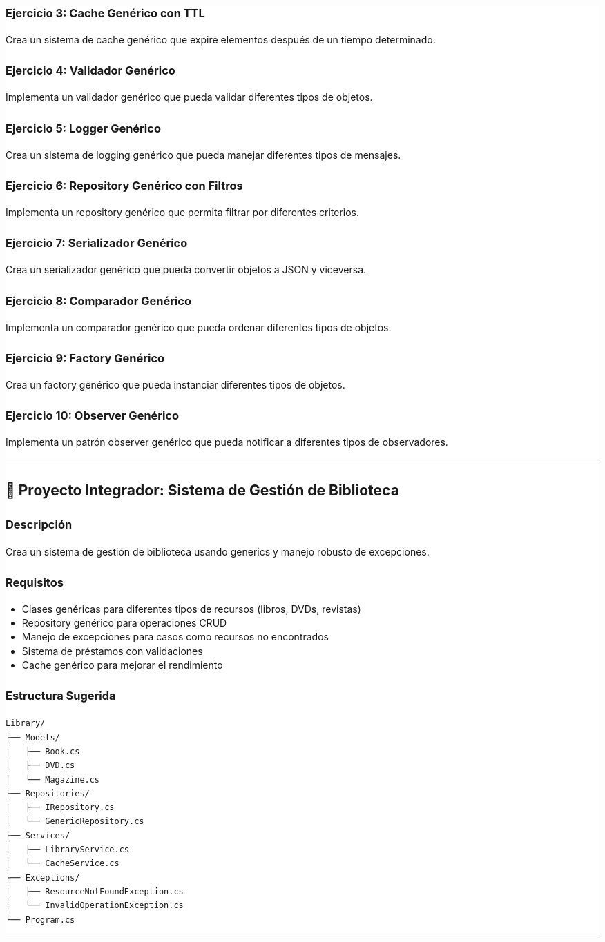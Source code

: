 ### Ejercicio 3: Cache Genérico con TTL
Crea un sistema de cache genérico que expire elementos después de un tiempo determinado.

### Ejercicio 4: Validador Genérico
Implementa un validador genérico que pueda validar diferentes tipos de objetos.

### Ejercicio 5: Logger Genérico
Crea un sistema de logging genérico que pueda manejar diferentes tipos de mensajes.

### Ejercicio 6: Repository Genérico con Filtros
Implementa un repository genérico que permita filtrar por diferentes criterios.

### Ejercicio 7: Serializador Genérico
Crea un serializador genérico que pueda convertir objetos a JSON y viceversa.

### Ejercicio 8: Comparador Genérico
Implementa un comparador genérico que pueda ordenar diferentes tipos de objetos.

### Ejercicio 9: Factory Genérico
Crea un factory genérico que pueda instanciar diferentes tipos de objetos.

### Ejercicio 10: Observer Genérico
Implementa un patrón observer genérico que pueda notificar a diferentes tipos de observadores.

---

## 🚀 Proyecto Integrador: Sistema de Gestión de Biblioteca

### Descripción
Crea un sistema de gestión de biblioteca usando generics y manejo robusto de excepciones.

### Requisitos
- Clases genéricas para diferentes tipos de recursos (libros, DVDs, revistas)
- Repository genérico para operaciones CRUD
- Manejo de excepciones para casos como recursos no encontrados
- Sistema de préstamos con validaciones
- Cache genérico para mejorar el rendimiento

### Estructura Sugerida
```
Library/
├── Models/
│   ├── Book.cs
│   ├── DVD.cs
│   └── Magazine.cs
├── Repositories/
│   ├── IRepository.cs
│   └── GenericRepository.cs
├── Services/
│   ├── LibraryService.cs
│   └── CacheService.cs
├── Exceptions/
│   ├── ResourceNotFoundException.cs
│   └── InvalidOperationException.cs
└── Program.cs
```

---